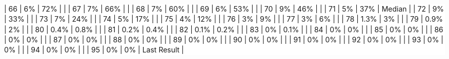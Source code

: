 | 66 | 6% | 72% |  |
| 67 | 7% | 66% |  |
| 68 | 7% | 60% |  |
| 69 | 6% | 53% |  |
| 70 | 9% | 46% |  |
| 71 | 5% | 37% | Median |
| 72 | 9% | 33% |  |
| 73 | 7% | 24% |  |
| 74 | 5% | 17% |  |
| 75 | 4% | 12% |  |
| 76 | 3% | 9% |  |
| 77 | 3% | 6% |  |
| 78 | 1.3% | 3% |  |
| 79 | 0.9% | 2% |  |
| 80 | 0.4% | 0.8% |  |
| 81 | 0.2% | 0.4% |  |
| 82 | 0.1% | 0.2% |  |
| 83 | 0% | 0.1% |  |
| 84 | 0% | 0% |  |
| 85 | 0% | 0% |  |
| 86 | 0% | 0% |  |
| 87 | 0% | 0% |  |
| 88 | 0% | 0% |  |
| 89 | 0% | 0% |  |
| 90 | 0% | 0% |  |
| 91 | 0% | 0% |  |
| 92 | 0% | 0% |  |
| 93 | 0% | 0% |  |
| 94 | 0% | 0% |  |
| 95 | 0% | 0% | Last Result |
